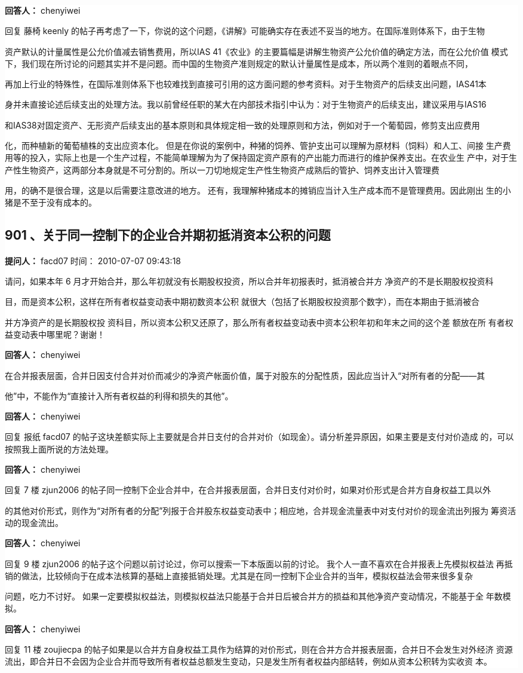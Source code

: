 **回答人：** chenyiwei

回复 藤椅 keenly 的帖子再考虑了一下，你说的这个问题，《讲解》可能确实存在表述不妥当的地方。在国际准则体系下，由于生物

资产默认的计量属性是公允价值减去销售费用，所以IAS 41《农业》的主要篇幅是讲解生物资产公允价值的确定方法，而在公允价值
模式下，我们现在所讨论的问题其实并不是问题。而中国的生物资产准则规定的默认计量属性是成本，所以两个准则的着眼点不同，

再加上行业的特殊性，在国际准则体系下也较难找到直接可引用的这方面问题的参考资料。对于生物资产的后续支出问题，IAS41本

身并未直接论述后续支出的处理方法。我以前曾经任职的某大在内部技术指引中认为：对于生物资产的后续支出，建议采用与IAS16

和IAS38对固定资产、无形资产后续支出的基本原则和具体规定相一致的处理原则和方法，例如对于一个葡萄园，修剪支出应费用

化，而种植新的葡萄植株的支出应资本化。 但是在你说的案例中，种猪的饲养、管护支出可以理解为原材料（饲料）和人工、间接
生产费用等的投入，实际上也是一个生产过程，不能简单理解为为了保持固定资产原有的产出能力而进行的维护保养支出。在农业生
产中，对于生产性生物资产，这两部分本身就是不可分割的。所以一刀切地规定生产性生物资产成熟后的管护、饲养支出计入管理费

用，的确不是很合理，这是以后需要注意改进的地方。 还有，我理解种猪成本的摊销应当计入生产成本而不是管理费用。因此刚出
生的小猪是不至于没有成本的。

## 901 、关于同一控制下的企业合并期初抵消资本公积的问题

**提问人：** facd07 时间： 2010-07-07 09:43:18


请问，如果本年 6 月才开始合并，那么年初就没有长期股权投资，所以合并年初报表时，抵消被合并方 净资产的不是长期股权投资科

目，而是资本公积，这样在所有者权益变动表中期初数资本公积 就很大（包括了长期股权投资那个数字），而在本期由于抵消被合

并方净资产的是长期股权投 资科目，所以资本公积又还原了，那么所有者权益变动表中资本公积年初和年末之间的这个差 额放在所
有者权益变动表中哪里呢？谢谢！

**回答人：** chenyiwei

在合并报表层面，合并日因支付合并对价而减少的净资产帐面价值，属于对股东的分配性质，因此应当计入“对所有者的分配——其

他”中，不能作为“直接计入所有者权益的利得和损失的其他”。

**回答人：** chenyiwei

回复 报纸 facd07 的帖子这块差额实际上主要就是合并日支付的合并对价（如现金）。请分析差异原因，如果主要是支付对价造成
的，可以按照我上面所说的方法处理。

**回答人：** chenyiwei

回复 7 楼 zjun2006 的帖子同一控制下企业合并中，在合并报表层面，合并日支付对价时，如果对价形式是合并方自身权益工具以外

的其他对价形式，则作为“对所有者的分配”列报于合并股东权益变动表中；相应地，合并现金流量表中对支付对价的现金流出列报为
筹资活动的现金流出。

**回答人：** chenyiwei

回复 9 楼 zjun2006 的帖子这个问题以前讨论过，你可以搜索一下本版面以前的讨论。 我个人一直不喜欢在合并报表上先模拟权益法
再抵销的做法，比较倾向于在成本法核算的基础上直接抵销处理。尤其是在同一控制下企业合并的当年，模拟权益法会带来很多复杂

问题，吃力不讨好。 如果一定要模拟权益法，则模拟权益法只能基于合并日后被合并方的损益和其他净资产变动情况，不能基于全
年数模拟。

**回答人：** chenyiwei

回复 11 楼 zoujiecpa 的帖子如果是以合并方自身权益工具作为结算的对价形式，则在合并方合并报表层面，合并日不会发生对外经济
资源流出，即合并日不会因为企业合并而导致所有者权益总额发生变动，只是发生所有者权益内部结转，例如从资本公积转为实收资
本。
